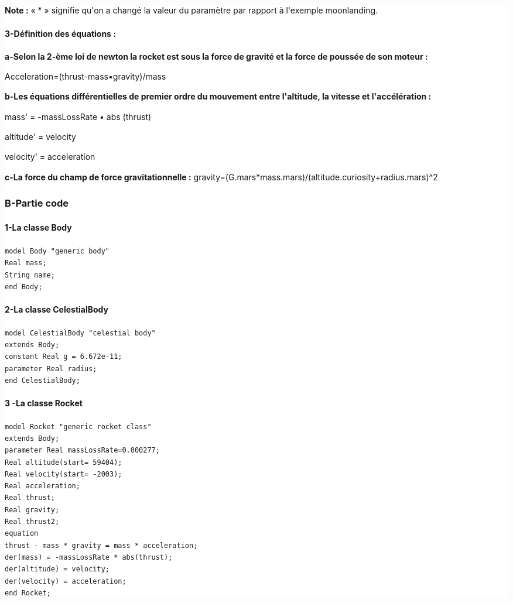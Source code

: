 **Note :** « \* » signifie qu'on a changé la valeur du paramètre par rapport à
l'exemple moonlanding.

#### 3-Définition des équations :

**a-Selon la 2-ème loi de newton la rocket est sous la force de gravité et la
force de poussée de son moteur :**

Acceleration=(thrust-mass•gravity)/mass

**b-Les équations différentielles de premier ordre du mouvement entre
l'altitude, la vitesse et l'accélération :**

mass' = -massLossRate • abs (thrust)

altitude' = velocity

velocity' = acceleration

**c-La force du champ de force gravitationnelle :**
gravity=(G.mars\*mass.mars)/(altitude.curiosity+radius.mars)\^2

###  B-Partie code 

#### 1-La classe Body

~~~~~~~~~~~~~~~~~~~~~~~~~~~~~~~~~~~~~~~~~~~~~~~~~~~~~~~~~~~~~~~~~~~~~~~~~~~~~~~~
model Body "generic body"
Real mass;
String name;
end Body;
~~~~~~~~~~~~~~~~~~~~~~~~~~~~~~~~~~~~~~~~~~~~~~~~~~~~~~~~~~~~~~~~~~~~~~~~~~~~~~~~

#### 2-La classe CelestialBody

~~~~~~~~~~~~~~~~~~~~~~~~~~~~~~~~~~~~~~~~~~~~~~~~~~~~~~~~~~~~~~~~~~~~~~~~~~~~~~~~
model CelestialBody "celestial body"
extends Body;
constant Real g = 6.672e-11;
parameter Real radius;
end CelestialBody;
~~~~~~~~~~~~~~~~~~~~~~~~~~~~~~~~~~~~~~~~~~~~~~~~~~~~~~~~~~~~~~~~~~~~~~~~~~~~~~~~

#### 3 -La classe Rocket

~~~~~~~~~~~~~~~~~~~~~~~~~~~~~~~~~~~~~~~~~~~~~~~~~~~~~~~~~~~~~~~~~~~~~~~~~~~~~~~~
model Rocket "generic rocket class"
extends Body;
parameter Real massLossRate=0.000277;
Real altitude(start= 59404);
Real velocity(start= -2003);
Real acceleration;
Real thrust;
Real gravity;
Real thrust2;
equation
thrust - mass * gravity = mass * acceleration;
der(mass) = -massLossRate * abs(thrust);
der(altitude) = velocity;
der(velocity) = acceleration;
end Rocket;
~~~~~~~~~~~~~~~~~~~~~~~~~~~~~~~~~~~~~~~~~~~~~~~~~~~~~~~~~~~~~~~~~~~~~~~~~~~~~~~~
